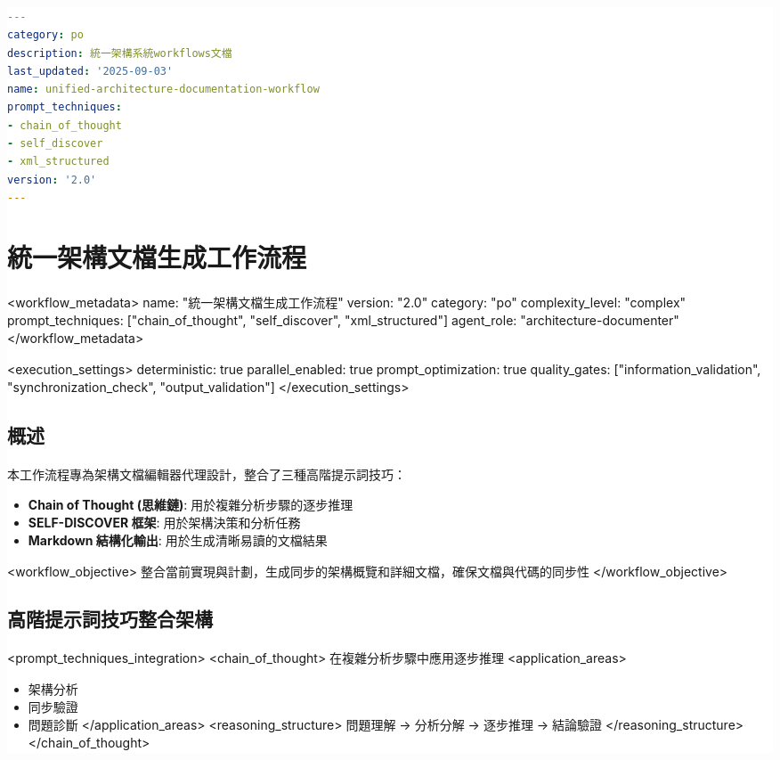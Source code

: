 ```yaml
---
category: po
description: 統一架構系統workflows文檔
last_updated: '2025-09-03'
name: unified-architecture-documentation-workflow
prompt_techniques:
- chain_of_thought
- self_discover
- xml_structured
version: '2.0'
---
```


# 統一架構文檔生成工作流程

<workflow_metadata>
name: "統一架構文檔生成工作流程"
version: "2.0"
category: "po"
complexity_level: "complex"
prompt_techniques: ["chain_of_thought", "self_discover", "xml_structured"]
agent_role: "architecture-documenter"
</workflow_metadata>

<execution_settings>
deterministic: true
parallel_enabled: true
prompt_optimization: true
quality_gates: ["information_validation", "synchronization_check", "output_validation"]
</execution_settings>

## 概述

本工作流程專為架構文檔編輯器代理設計，整合了三種高階提示詞技巧：
- **Chain of Thought (思維鏈)**: 用於複雜分析步驟的逐步推理
- **SELF-DISCOVER 框架**: 用於架構決策和分析任務
- **Markdown 結構化輸出**: 用於生成清晰易讀的文檔結果

<workflow_objective>
整合當前實現與計劃，生成同步的架構概覽和詳細文檔，確保文檔與代碼的同步性
</workflow_objective>

## 高階提示詞技巧整合架構

<prompt_techniques_integration>
<chain_of_thought>
<description>在複雜分析步驟中應用逐步推理</description>
<application_areas>
- 架構分析
- 同步驗證  
- 問題診斷
</application_areas>
<reasoning_structure>
問題理解 → 分析分解 → 逐步推理 → 結論驗證
</reasoning_structure>
</chain_of_thought>
